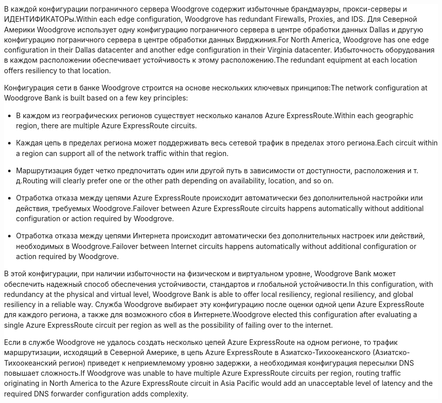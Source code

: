 <span data-ttu-id="54a2b-260">В каждой конфигурации пограничного сервера Woodgrove содержит избыточные брандмауэры, прокси-серверы и ИДЕНТИФИКАТОРы.</span><span class="sxs-lookup"><span data-stu-id="54a2b-260">Within each edge configuration, Woodgrove has redundant Firewalls, Proxies, and IDS.</span></span> <span data-ttu-id="54a2b-261">Для Северной Америки Woodgrove использует одну конфигурацию пограничного сервера в центре обработки данных Dallas и другую конфигурацию пограничного сервера в центре обработки данных Вирджиния.</span><span class="sxs-lookup"><span data-stu-id="54a2b-261">For North America, Woodgrove has one edge configuration in their Dallas datacenter and another edge configuration in their Virginia datacenter.</span></span> <span data-ttu-id="54a2b-262">Избыточность оборудования в каждом расположении обеспечивает устойчивость к этому расположению.</span><span class="sxs-lookup"><span data-stu-id="54a2b-262">The redundant equipment at each location offers resiliency to that location.</span></span>
  
<span data-ttu-id="54a2b-263">Конфигурация сети в банке Woodgrove строится на основе нескольких ключевых принципов:</span><span class="sxs-lookup"><span data-stu-id="54a2b-263">The network configuration at Woodgrove Bank is built based on a few key principles:</span></span>
  
- <span data-ttu-id="54a2b-264">В каждом из географических регионов существует несколько каналов Azure ExpressRoute.</span><span class="sxs-lookup"><span data-stu-id="54a2b-264">Within each geographic region, there are multiple Azure ExpressRoute circuits.</span></span>

- <span data-ttu-id="54a2b-265">Каждая цепь в пределах региона может поддерживать весь сетевой трафик в пределах этого региона.</span><span class="sxs-lookup"><span data-stu-id="54a2b-265">Each circuit within a region can support all of the network traffic within that region.</span></span>

- <span data-ttu-id="54a2b-266">Маршрутизация будет четко предпочитать один или другой путь в зависимости от доступности, расположения и т. д.</span><span class="sxs-lookup"><span data-stu-id="54a2b-266">Routing will clearly prefer one or the other path depending on availability, location, and so on.</span></span>

- <span data-ttu-id="54a2b-267">Отработка отказа между цепями Azure ExpressRoute происходит автоматически без дополнительной настройки или действия, требуемых Woodgrove.</span><span class="sxs-lookup"><span data-stu-id="54a2b-267">Failover between Azure ExpressRoute circuits happens automatically without additional configuration or action required by Woodgrove.</span></span>

- <span data-ttu-id="54a2b-268">Отработка отказа между цепями Интернета происходит автоматически без дополнительных настроек или действий, необходимых в Woodgrove.</span><span class="sxs-lookup"><span data-stu-id="54a2b-268">Failover between Internet circuits happens automatically without additional configuration or action required by Woodgrove.</span></span>

<span data-ttu-id="54a2b-269">В этой конфигурации, при наличии избыточности на физическом и виртуальном уровне, Woodgrove Bank может обеспечить надежный способ обеспечения устойчивости, стандартов и глобальной устойчивости.</span><span class="sxs-lookup"><span data-stu-id="54a2b-269">In this configuration, with redundancy at the physical and virtual level, Woodgrove Bank is able to offer local resiliency, regional resiliency, and global resiliency in a reliable way.</span></span> <span data-ttu-id="54a2b-270">Служба Woodgrove выбирает эту конфигурацию после оценки одной цепи Azure ExpressRoute для каждого региона, а также для возможного сбоя в Интернете.</span><span class="sxs-lookup"><span data-stu-id="54a2b-270">Woodgrove elected this configuration after evaluating a single Azure ExpressRoute circuit per region as well as the possibility of failing over to the internet.</span></span>
  
<span data-ttu-id="54a2b-271">Если в службе Woodgrove не удалось создать несколько цепей Azure ExpressRoute на одном регионе, то трафик маршрутизации, исходящий в Северной Америке, в цепь Azure ExpressRoute в Азиатско-Тихоокеанского (Азиатско-Тихоокеанский регион) приведет к неприемлемому уровню задержки, а необходимая конфигурация пересылки DNS повышает сложность.</span><span class="sxs-lookup"><span data-stu-id="54a2b-271">If Woodgrove was unable to have multiple Azure ExpressRoute circuits per region, routing traffic originating in North America to the Azure ExpressRoute circuit in Asia Pacific would add an unacceptable level of latency and the required DNS forwarder configuration adds complexity.</span></span>
  